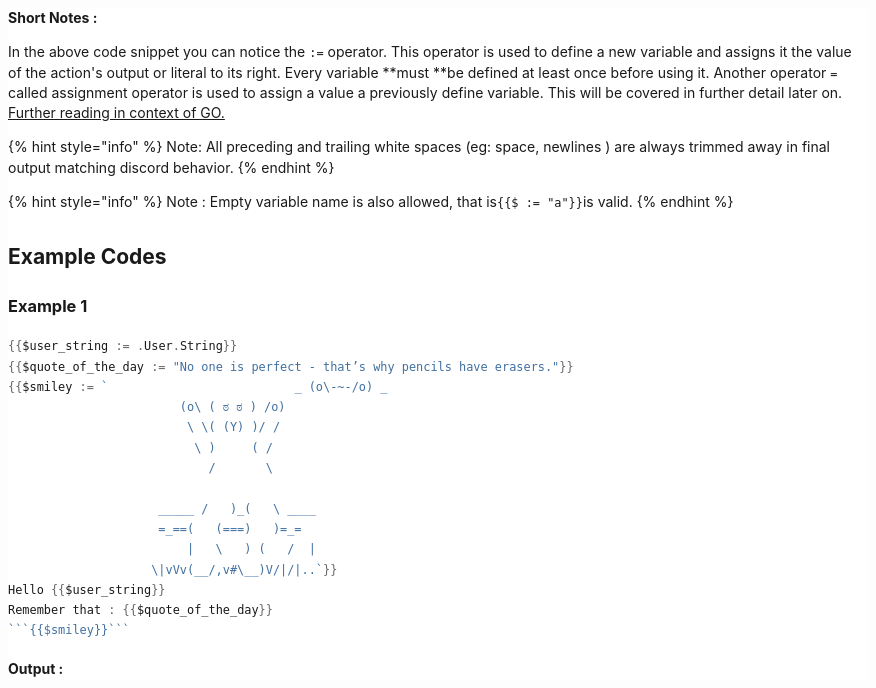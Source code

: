 **Short Notes :**

In the above code snippet you can notice the `:=` operator. This operator is used to define a new variable and assigns it the value of the action's output or literal to its right. Every variable **must **be defined at least once before using it. Another operator `=` called assignment operator is used to assign a value a previously define variable. This will be covered in further detail later on. [Further reading in context of GO.](https://www.godesignpatterns.com/2014/04/assignment-vs-short-variable-declaration.html)

{% hint style="info" %}
Note: All preceding and trailing white spaces (eg: space, newlines ) are always trimmed away in final output matching discord behavior.
{% endhint %}

{% hint style="info" %}
Note : Empty variable name is also allowed, that is`{{$ := "a"}}`is valid.
{% endhint %}

## Example Codes

### Example 1

````go
{{$user_string := .User.String}}
{{$quote_of_the_day := "No one is perfect - that’s why pencils have erasers."}}
{{$smiley := `                          _ (o\-~-/o) _
                        (o\ ( ಠ ಠ ) /o)
                         \ \( (Y) )/ /
                          \ )     ( /
                            /       \

                     _____ /   )_(   \ ____
                     =_==(   (===)   )=_=
                         |   \   ) (   /  |
                    \|vVv(__/,v#\__)V/|/|..`}}
Hello {{$user_string}}
Remember that : {{$quote_of_the_day}}
```{{$smiley}}```   
````

#### Output :
